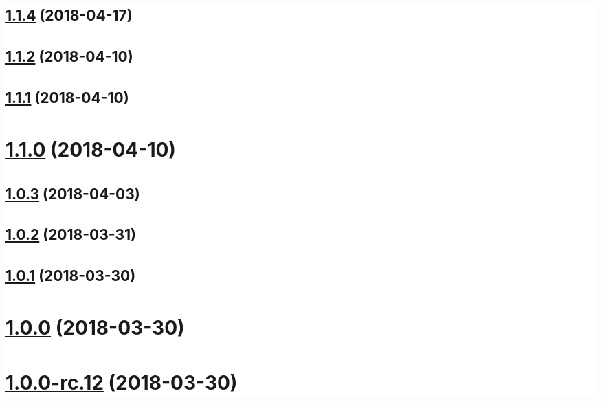 

## [1.1.4](https://github.com/bolt-design-system/bolt/tree/master/packages/components/bolt-background/compare/v1.1.3...v1.1.4) (2018-04-17)



## [1.1.2](https://github.com/bolt-design-system/bolt/tree/master/packages/components/bolt-background/compare/v1.1.1...v1.1.2) (2018-04-10)



## [1.1.1](https://github.com/bolt-design-system/bolt/tree/master/packages/components/bolt-background/compare/v1.1.0...v1.1.1) (2018-04-10)



# [1.1.0](https://github.com/bolt-design-system/bolt/tree/master/packages/components/bolt-background/compare/v1.0.4...v1.1.0) (2018-04-10)



## [1.0.3](https://github.com/bolt-design-system/bolt/tree/master/packages/components/bolt-background/compare/v1.0.2...v1.0.3) (2018-04-03)



## [1.0.2](https://github.com/bolt-design-system/bolt/tree/master/packages/components/bolt-background/compare/v1.0.1...v1.0.2) (2018-03-31)



## [1.0.1](https://github.com/bolt-design-system/bolt/tree/master/packages/components/bolt-background/compare/v1.0.0...v1.0.1) (2018-03-30)



# [1.0.0](https://github.com/bolt-design-system/bolt/tree/master/packages/components/bolt-background/compare/v1.0.0-rc.12...v1.0.0) (2018-03-30)



# [1.0.0-rc.12](https://github.com/bolt-design-system/bolt/tree/master/packages/components/bolt-background/compare/v1.0.0-rc.11...v1.0.0-rc.12) (2018-03-30)
